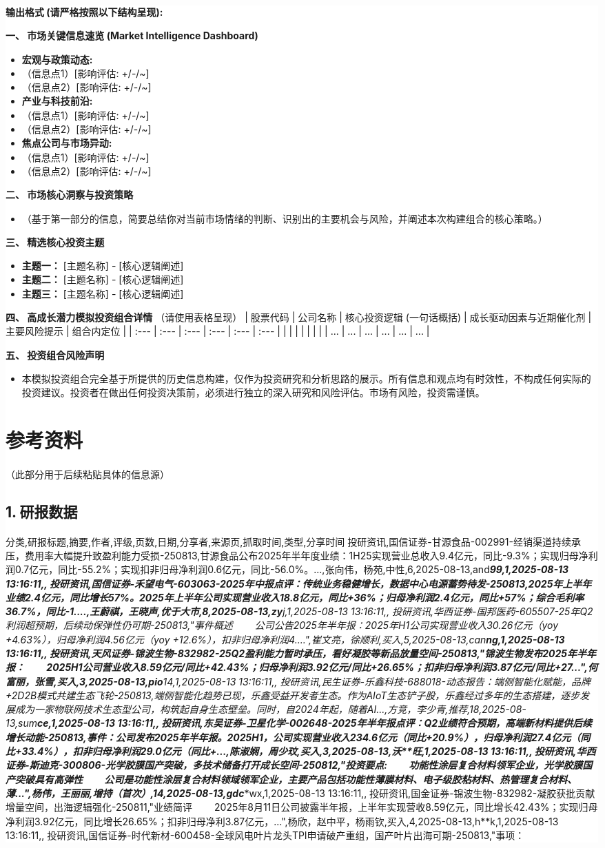 **输出格式 (请严格按照以下结构呈现):**

**一、 市场关键信息速览 (Market Intelligence Dashboard)**
* **宏观与政策动态:**
* （信息点1）[影响评估: +/-/~]
* （信息点2）[影响评估: +/-/~]
* **产业与科技前沿:**
* （信息点1）[影响评估: +/-/~]
* （信息点2）[影响评估: +/-/~]
* **焦点公司与市场异动:**
* （信息点1）[影响评估: +/-/~]
* （信息点2）[影响评估: +/-/~]

**二、 市场核心洞察与投资策略**
* （基于第一部分的信息，简要总结你对当前市场情绪的判断、识别出的主要机会与风险，并阐述本次构建组合的核心策略。）

**三、 精选核心投资主题**
* **主题一：** [主题名称] - [核心逻辑阐述]
* **主题二：** [主题名称] - [核心逻辑阐述]
* **主题三：** [主题名称] - [核心逻辑阐述]

**四、 高成长潜力模拟投资组合详情**
（请使用表格呈现）
| 股票代码 | 公司名称 | 核心投资逻辑 (一句话概括) | 成长驱动因素与近期催化剂 | 主要风险提示 | 组合内定位 |
| :--- | :--- | :--- | :--- | :--- | :--- |
| | | | | | |
| ... | ... | ... | ... | ... | ... |

**五、 投资组合风险声明**
* 本模拟投资组合完全基于所提供的历史信息构建，仅作为投资研究和分析思路的展示。所有信息和观点均有时效性，不构成任何实际的投资建议。投资者在做出任何投资决策前，必须进行独立的深入研究和风险评估。市场有风险，投资需谨慎。

# 参考资料
（此部分用于后续粘贴具体的信息源）

## 1. 研报数据
分类,研报标题,摘要,作者,评级,页数,日期,分享者,来源页,抓取时间,类型,分享时间
投研资讯,国信证券-甘源食品-002991-经销渠道持续承压，费用率大幅提升致盈利能力受损-250813,甘源食品公布2025年半年度业绩：1H25实现营业总收入9.4亿元，同比-9.3%；实现归母净利润0.7亿元，同比-55.2%；实现扣非归母净利润0.6亿元，同比-56.0%。...,张向伟，杨苑,中性,6,2025-08-13,and****99,1,2025-08-13 13:16:11,,
投研资讯,国信证券-禾望电气-603063-2025年中报点评：传统业务稳健增长，数据中心电源蓄势待发-250813,2025年上半年业绩2.4亿元，同比增长57%。2025年上半年公司实现营业收入18.8亿元，同比+36%；归母净利润2.4亿元，同比+57%；综合毛利率36.7%，同比-1....,王蔚祺，王晓声,优于大市,8,2025-08-13,zy***j,1,2025-08-13 13:16:11,,
投研资讯,华西证券-国邦医药-605507-25年Q2利润超预期，后续动保弹性仍可期-250813,"事件概述
　　公司公告2025年半年报：2025年H1公司实现营业收入30.26亿元（yoy +4.63%），归母净利润4.56亿元（yoy +12.6%），扣非归母净利润4....",崔文亮，徐顺利,买入,5,2025-08-13,can****ng,1,2025-08-13 13:16:11,,
投研资讯,天风证券-锦波生物-832982-25Q2盈利能力暂时承压，看好凝胶等新品放量空间-250813,"锦波生物发布2025年半年报：
　　2025H1公司营业收入8.59亿元/同比+42.43%；归母净利润3.92亿元/同比+26.65%；扣非归母净利润3.87亿元/同比+27...",何富丽，张雪,买入,3,2025-08-13,pio****14,1,2025-08-13 13:16:11,,
投研资讯,民生证券-乐鑫科技-688018-动态报告：端侧智能化赋能，品牌+2D2B模式共建生态飞轮-250813,端侧智能化趋势已现，乐鑫受益开发者生态。作为AIoT生态铲子股，乐鑫经过多年的生态搭建，逐步发展成为一家物联网技术生态型公司，构筑起自身生态壁垒。同时，自2024年起，随着AI...,方竞，李少青,推荐,18,2025-08-13,sum****ce,1,2025-08-13 13:16:11,,
投研资讯,东吴证券-卫星化学-002648-2025年半年报点评：Q2业绩符合预期，高端新材料提供后续增长动能-250813,事件：公司发布2025年半年报。2025H1，公司实现营业收入234.6亿元（同比+20.9%），归母净利润27.4亿元（同比+33.4%），扣非归母净利润29.0亿元（同比+...,陈淑娴，周少玟,买入,3,2025-08-13,沃**旺,1,2025-08-13 13:16:11,,
投研资讯,华西证券-斯迪克-300806-光学胶膜国产突破，多技术储备打开成长空间-250812,"投资要点:
　　功能性涂层复合材料领军企业，光学胶膜国产突破具有高弹性
　　公司是功能性涂层复合材料领域领军企业，主要产品包括功能性薄膜材料、电子级胶粘材料、热管理复合材料、薄...",杨伟，王丽丽,增持（首次）,14,2025-08-13,gdc****wx,1,2025-08-13 13:16:11,,
投研资讯,国金证券-锦波生物-832982-凝胶获批贡献增量空间，出海逻辑强化-250811,"业绩简评
　　2025年8月11日公司披露半年报，上半年实现营收8.59亿元，同比增长42.43%；实现归母净利润3.92亿元，同比增长26.65%；扣非归母净利3.87亿元，...",杨欣，赵中平，杨雨钦,买入,4,2025-08-13,h**k,1,2025-08-13 13:16:11,,
投研资讯,国信证券-时代新材-600458-全球风电叶片龙头TPI申请破产重组，国产叶片出海可期-250813,"事项：